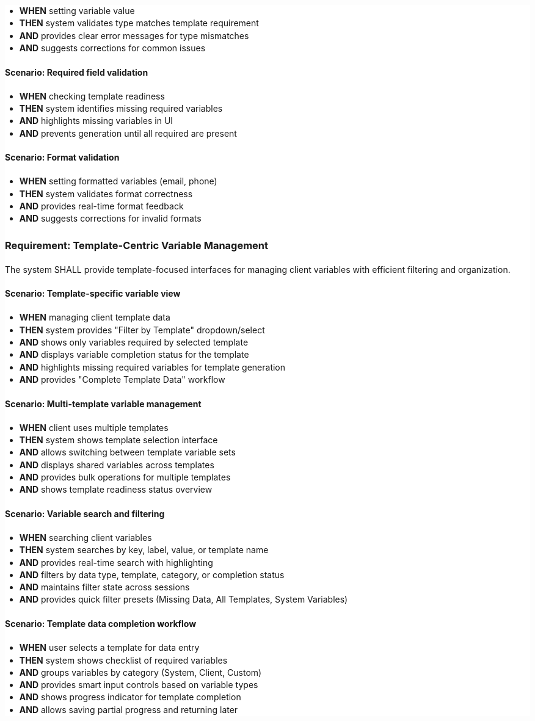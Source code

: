- **WHEN** setting variable value
- **THEN** system validates type matches template requirement
- **AND** provides clear error messages for type mismatches
- **AND** suggests corrections for common issues

#### Scenario: Required field validation

- **WHEN** checking template readiness
- **THEN** system identifies missing required variables
- **AND** highlights missing variables in UI
- **AND** prevents generation until all required are present

#### Scenario: Format validation

- **WHEN** setting formatted variables (email, phone)
- **THEN** system validates format correctness
- **AND** provides real-time format feedback
- **AND** suggests corrections for invalid formats

### Requirement: Template-Centric Variable Management

The system SHALL provide template-focused interfaces for managing client variables with efficient filtering and organization.

#### Scenario: Template-specific variable view

- **WHEN** managing client template data
- **THEN** system provides "Filter by Template" dropdown/select
- **AND** shows only variables required by selected template
- **AND** displays variable completion status for the template
- **AND** highlights missing required variables for template generation
- **AND** provides "Complete Template Data" workflow

#### Scenario: Multi-template variable management

- **WHEN** client uses multiple templates
- **THEN** system shows template selection interface
- **AND** allows switching between template variable sets
- **AND** displays shared variables across templates
- **AND** provides bulk operations for multiple templates
- **AND** shows template readiness status overview

#### Scenario: Variable search and filtering

- **WHEN** searching client variables
- **THEN** system searches by key, label, value, or template name
- **AND** provides real-time search with highlighting
- **AND** filters by data type, template, category, or completion status
- **AND** maintains filter state across sessions
- **AND** provides quick filter presets (Missing Data, All Templates, System Variables)

#### Scenario: Template data completion workflow

- **WHEN** user selects a template for data entry
- **THEN** system shows checklist of required variables
- **AND** groups variables by category (System, Client, Custom)
- **AND** provides smart input controls based on variable types
- **AND** shows progress indicator for template completion
- **AND** allows saving partial progress and returning later

